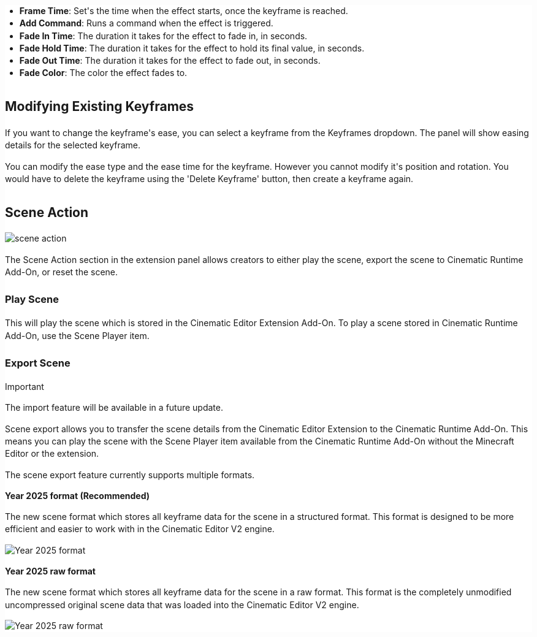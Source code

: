 - **Frame Time**: Set's the time when the effect starts, once the keyframe is reached.
- **Add Command**: Runs a command when the effect is triggered.
- **Fade In Time**: The duration it takes for the effect to fade in, in seconds.
- **Fade Hold Time**: The duration it takes for the effect to hold its final value, in seconds.
- **Fade Out Time**: The duration it takes for the effect to fade out, in seconds.
- **Fade Color**: The color the effect fades to.

## Modifying Existing Keyframes

If you want to change the keyframe's ease, you can select a keyframe from the Keyframes dropdown. The panel will show easing details for the selected keyframe.

You can modify the ease type and the ease time for the keyframe. However you cannot modify it's position and rotation. You would have to delete the keyframe using the 'Delete Keyframe' button, then create a keyframe again.

## Scene Action

![scene action](/assets/posts/cinematic-editor/scene-action-updated.png)

The Scene Action section in the extension panel allows creators to either play the scene, export the scene to Cinematic Runtime Add-On, or reset the scene.

### Play Scene

This will play the scene which is stored in the Cinematic Editor Extension Add-On. To play a scene stored in Cinematic Runtime Add-On, use the Scene Player item.

### Export Scene

> [!IMPORTANT]
> The import feature will be available in a future update.

Scene export allows you to transfer the scene details from the Cinematic Editor Extension to the Cinematic Runtime Add-On. This means you can play the scene with the Scene Player item available from the Cinematic Runtime Add-On without the Minecraft Editor or the extension.

The scene export feature currently supports multiple formats.

**Year 2025 format (Recommended)**

The new scene format which stores all keyframe data for the scene in a structured format. This format is designed to be more efficient and easier to work with in the Cinematic Editor V2 engine.

![Year 2025 format](/assets/posts/cinematic-editor/export-scene-v2.png)

**Year 2025 raw format**

The new scene format which stores all keyframe data for the scene in a raw format. This format is the completely unmodified uncompressed original scene data that was loaded into the Cinematic Editor V2 engine.

![Year 2025 raw format](/assets/posts/cinematic-editor/export-scene-raw-v2.png)

